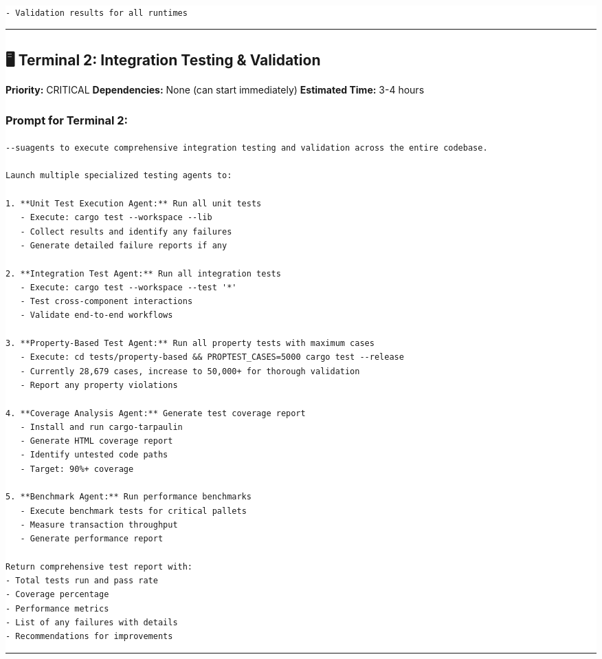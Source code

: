 ```
- Validation results for all runtimes
```

---

## 🖥️ Terminal 2: Integration Testing & Validation

**Priority:** CRITICAL
**Dependencies:** None (can start immediately)
**Estimated Time:** 3-4 hours

### Prompt for Terminal 2:

```
--suagents to execute comprehensive integration testing and validation across the entire codebase.

Launch multiple specialized testing agents to:

1. **Unit Test Execution Agent:** Run all unit tests
   - Execute: cargo test --workspace --lib
   - Collect results and identify any failures
   - Generate detailed failure reports if any

2. **Integration Test Agent:** Run all integration tests
   - Execute: cargo test --workspace --test '*'
   - Test cross-component interactions
   - Validate end-to-end workflows

3. **Property-Based Test Agent:** Run all property tests with maximum cases
   - Execute: cd tests/property-based && PROPTEST_CASES=5000 cargo test --release
   - Currently 28,679 cases, increase to 50,000+ for thorough validation
   - Report any property violations

4. **Coverage Analysis Agent:** Generate test coverage report
   - Install and run cargo-tarpaulin
   - Generate HTML coverage report
   - Identify untested code paths
   - Target: 90%+ coverage

5. **Benchmark Agent:** Run performance benchmarks
   - Execute benchmark tests for critical pallets
   - Measure transaction throughput
   - Generate performance report

Return comprehensive test report with:
- Total tests run and pass rate
- Coverage percentage
- Performance metrics
- List of any failures with details
- Recommendations for improvements
```

---